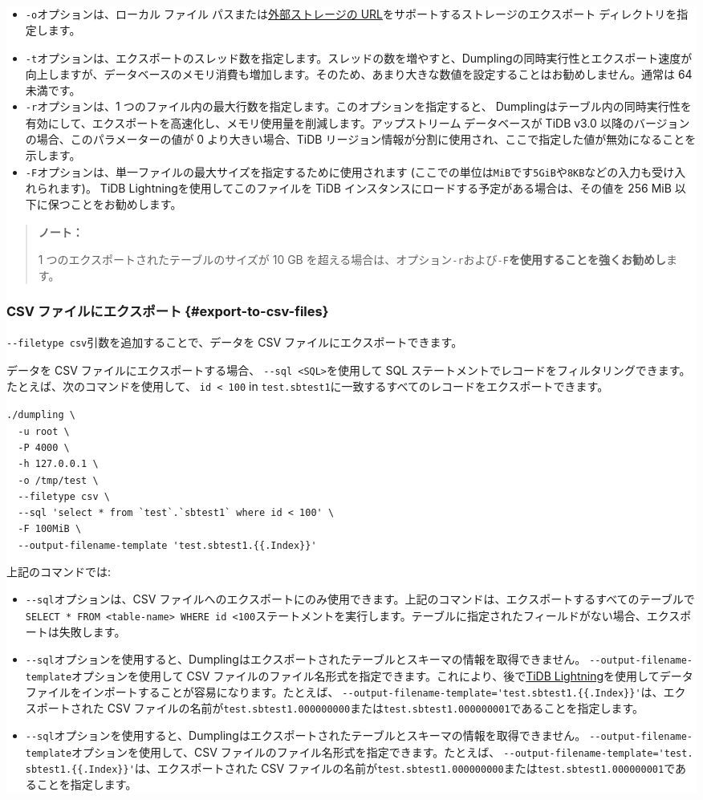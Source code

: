 </CustomContent>

<CustomContent platform="tidb-cloud">

-   `-o`オプションは、ローカル ファイル パスまたは[外部ストレージの URL](https://docs.pingcap.com/tidb/stable/backup-and-restore-storages)をサポートするストレージのエクスポート ディレクトリを指定します。

</CustomContent>

-   `-t`オプションは、エクスポートのスレッド数を指定します。スレッドの数を増やすと、Dumplingの同時実行性とエクスポート速度が向上しますが、データベースのメモリ消費も増加します。そのため、あまり大きな数値を設定することはお勧めしません。通常は 64 未満です。
-   `-r`オプションは、1 つのファイル内の最大行数を指定します。このオプションを指定すると、 Dumplingはテーブル内の同時実行性を有効にして、エクスポートを高速化し、メモリ使用量を削減します。アップストリーム データベースが TiDB v3.0 以降のバージョンの場合、このパラメーターの値が 0 より大きい場合、TiDB リージョン情報が分割に使用され、ここで指定した値が無効になることを示します。
-   `-F`オプションは、単一ファイルの最大サイズを指定するために使用されます (ここでの単位は`MiB`です`5GiB`や`8KB`などの入力も受け入れられます)。 TiDB Lightningを使用してこのファイルを TiDB インスタンスにロードする予定がある場合は、その値を 256 MiB 以下に保つことをお勧めします。

> **ノート：**
>
> 1 つのエクスポートされたテーブルのサイズが 10 GB を超える場合は、オプション`-r`および`-F`**を使用することを強くお勧めし**ます。

### CSV ファイルにエクスポート {#export-to-csv-files}

`--filetype csv`引数を追加することで、データを CSV ファイルにエクスポートできます。

データを CSV ファイルにエクスポートする場合、 `--sql <SQL>`を使用して SQL ステートメントでレコードをフィルタリングできます。たとえば、次のコマンドを使用して、 `id < 100` in `test.sbtest1`に一致するすべてのレコードをエクスポートできます。


```shell
./dumpling \
  -u root \
  -P 4000 \
  -h 127.0.0.1 \
  -o /tmp/test \
  --filetype csv \
  --sql 'select * from `test`.`sbtest1` where id < 100' \
  -F 100MiB \
  --output-filename-template 'test.sbtest1.{{.Index}}'
```

上記のコマンドでは:

-   `--sql`オプションは、CSV ファイルへのエクスポートにのみ使用できます。上記のコマンドは、エクスポートするすべてのテーブルで`SELECT * FROM <table-name> WHERE id <100`ステートメントを実行します。テーブルに指定されたフィールドがない場合、エクスポートは失敗します。

<CustomContent platform="tidb">

-   `--sql`オプションを使用すると、Dumplingはエクスポートされたテーブルとスキーマの情報を取得できません。 `--output-filename-template`オプションを使用して CSV ファイルのファイル名形式を指定できます。これにより、後で[TiDB Lightning](/tidb-lightning/tidb-lightning-overview.md)を使用してデータ ファイルをインポートすることが容易になります。たとえば、 `--output-filename-template='test.sbtest1.{{.Index}}'`は、エクスポートされた CSV ファイルの名前が`test.sbtest1.000000000`または`test.sbtest1.000000001`であることを指定します。

</CustomContent>

<CustomContent platform="tidb-cloud">

-   `--sql`オプションを使用すると、Dumplingはエクスポートされたテーブルとスキーマの情報を取得できません。 `--output-filename-template`オプションを使用して、CSV ファイルのファイル名形式を指定できます。たとえば、 `--output-filename-template='test.sbtest1.{{.Index}}'`は、エクスポートされた CSV ファイルの名前が`test.sbtest1.000000000`または`test.sbtest1.000000001`であることを指定します。
